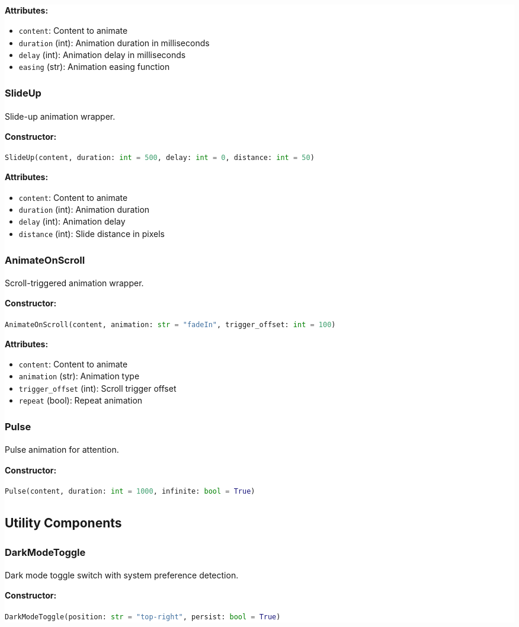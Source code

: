 **Attributes:**
- `content`: Content to animate
- `duration` (int): Animation duration in milliseconds
- `delay` (int): Animation delay in milliseconds
- `easing` (str): Animation easing function

### SlideUp

Slide-up animation wrapper.

**Constructor:**
```python
SlideUp(content, duration: int = 500, delay: int = 0, distance: int = 50)
```

**Attributes:**
- `content`: Content to animate
- `duration` (int): Animation duration
- `delay` (int): Animation delay
- `distance` (int): Slide distance in pixels

### AnimateOnScroll

Scroll-triggered animation wrapper.

**Constructor:**
```python
AnimateOnScroll(content, animation: str = "fadeIn", trigger_offset: int = 100)
```

**Attributes:**
- `content`: Content to animate
- `animation` (str): Animation type
- `trigger_offset` (int): Scroll trigger offset
- `repeat` (bool): Repeat animation

### Pulse

Pulse animation for attention.

**Constructor:**
```python
Pulse(content, duration: int = 1000, infinite: bool = True)
```

## Utility Components

### DarkModeToggle

Dark mode toggle switch with system preference detection.

**Constructor:**
```python
DarkModeToggle(position: str = "top-right", persist: bool = True)
```
